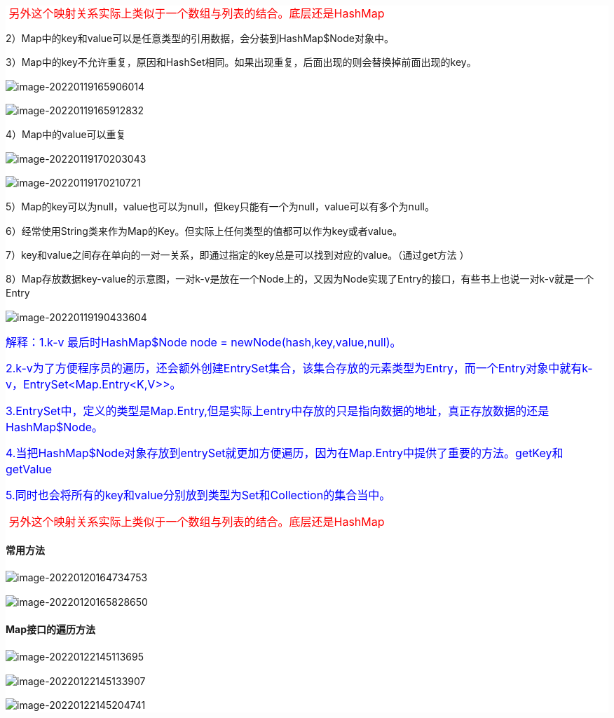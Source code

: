 <font size=3 color="red"> 另外这个映射关系实际上类似于一个数组与列表的结合。底层还是HashMap</font>

2）Map中的key和value可以是任意类型的引用数据，会分装到HashMap$Node对象中。

3）Map中的key不允许重复，原因和HashSet相同。如果出现重复，后面出现的则会替换掉前面出现的key。

![image-20220119165906014](C:\Users\白木-泽\AppData\Roaming\Typora\typora-user-images\image-20220119165906014.png)

![image-20220119165912832](C:\Users\白木-泽\AppData\Roaming\Typora\typora-user-images\image-20220119165912832.png)

4）Map中的value可以重复

![image-20220119170203043](C:\Users\白木-泽\AppData\Roaming\Typora\typora-user-images\image-20220119170203043.png)

![image-20220119170210721](C:\Users\白木-泽\AppData\Roaming\Typora\typora-user-images\image-20220119170210721.png)

5）Map的key可以为null，value也可以为null，但key只能有一个为null，value可以有多个为null。

6）经常使用String类来作为Map的Key。但实际上任何类型的值都可以作为key或者value。

7）key和value之间存在单向的一对一关系，即通过指定的key总是可以找到对应的value。（通过get方法 ）

8）Map存放数据key-value的示意图，一对k-v是放在一个Node上的，又因为Node实现了Entry的接口，有些书上也说一对k-v就是一个Entry

![image-20220119190433604](C:\Users\白木-泽\AppData\Roaming\Typora\typora-user-images\image-20220119190433604.png)

<font size=3 color="blue">解释：1.k-v 最后时HashMap$Node node = newNode(hash,key,value,null)。</font>

<font size=3 color="blue">2.k-v为了方便程序员的遍历，还会额外创建EntrySet集合，该集合存放的元素类型为Entry，而一个Entry对象中就有k-v，EntrySet<Map.Entry<K,V>>。</font>

<font size=3 color="blue">3.EntrySet中，定义的类型是Map.Entry,但是实际上entry中存放的只是指向数据的地址，真正存放数据的还是HashMap$Node。</font>

<font size=3 color="blue">4.当把HashMap$Node对象存放到entrySet就更加方便遍历，因为在Map.Entry中提供了重要的方法。getKey和getValue</font>

<font size=3 color="blue">5.同时也会将所有的key和value分别放到类型为Set和Collection的集合当中。</font>

<font size=3 color="red"> 另外这个映射关系实际上类似于一个数组与列表的结合。底层还是HashMap</font>

####  常用方法

![image-20220120164734753](C:\Users\白木-泽\AppData\Roaming\Typora\typora-user-images\image-20220120164734753.png)

![image-20220120165828650](C:\Users\白木-泽\AppData\Roaming\Typora\typora-user-images\image-20220120165828650.png)



#### Map接口的遍历方法

![image-20220122145113695](C:\Users\白木-泽\AppData\Roaming\Typora\typora-user-images\image-20220122145113695.png)

![image-20220122145133907](C:\Users\白木-泽\AppData\Roaming\Typora\typora-user-images\image-20220122145133907.png)

![image-20220122145204741](C:\Users\白木-泽\AppData\Roaming\Typora\typora-user-images\image-20220122145204741.png)
